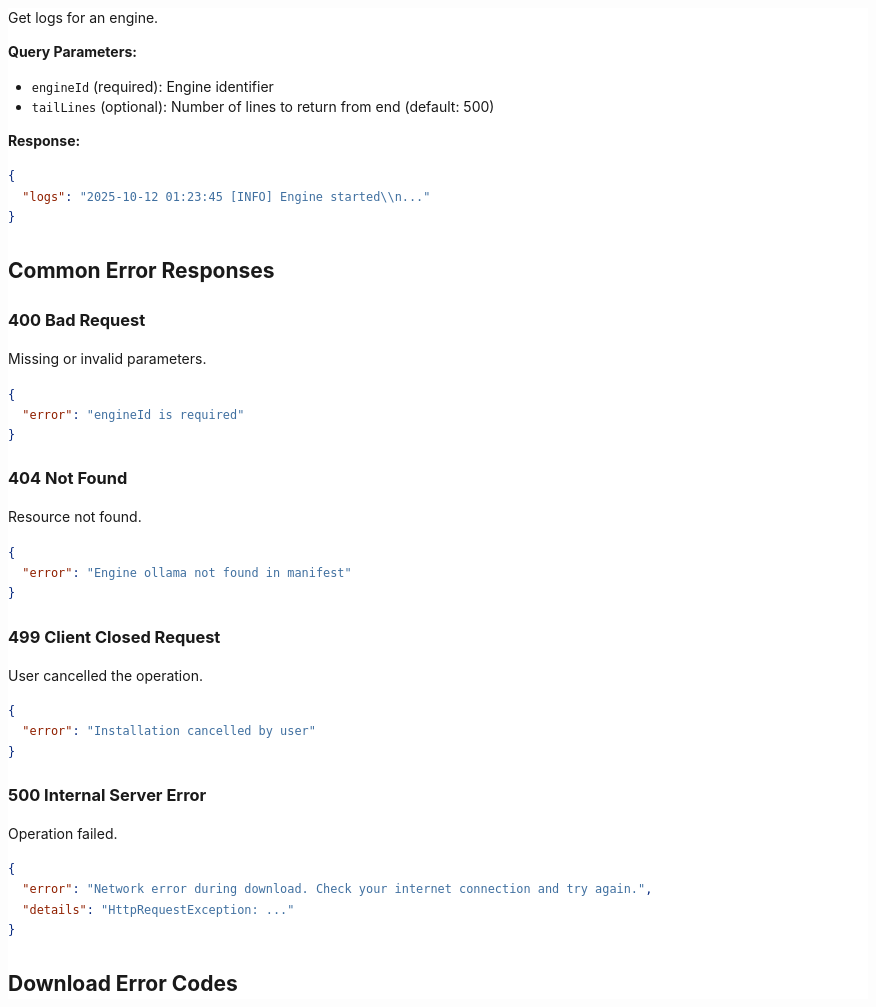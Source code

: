 Get logs for an engine.

**Query Parameters:**
- `engineId` (required): Engine identifier
- `tailLines` (optional): Number of lines to return from end (default: 500)

**Response:**
```json
{
  "logs": "2025-10-12 01:23:45 [INFO] Engine started\\n..."
}
```

## Common Error Responses

### 400 Bad Request
Missing or invalid parameters.

```json
{
  "error": "engineId is required"
}
```

### 404 Not Found
Resource not found.

```json
{
  "error": "Engine ollama not found in manifest"
}
```

### 499 Client Closed Request
User cancelled the operation.

```json
{
  "error": "Installation cancelled by user"
}
```

### 500 Internal Server Error
Operation failed.

```json
{
  "error": "Network error during download. Check your internet connection and try again.",
  "details": "HttpRequestException: ..."
}
```

## Download Error Codes
